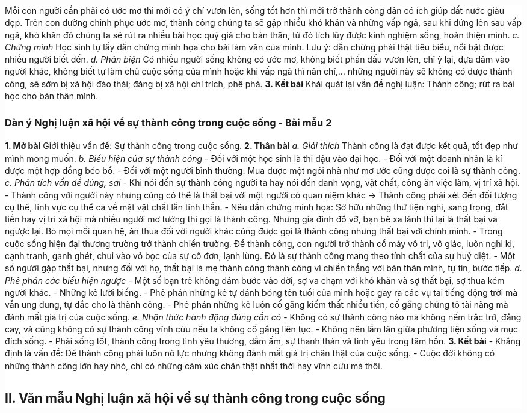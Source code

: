 Mỗi con người cần phải có ước mơ thì mới có ý chí vươn lên, sống tốt hơn thì mới trở thành công dân có ích giúp đất nước giàu đẹp.
Trên con đường chinh phục ước mơ, thành công chúng ta sẽ gặp nhiều khó khăn và những vấp ngã, sau khi đứng lên sau vấp ngã, khó khăn đó chúng ta sẽ rút ra nhiều bài học quý giá cho bản thân, từ đó tích lũy được kinh nghiệm sống, hoàn thiện mình.
_c. Chứng minh_
Học sinh tự lấy dẫn chứng minh họa cho bài làm văn của mình.
Lưu ý: dẫn chứng phải thật tiêu biểu, nổi bật được nhiều người biết đến.
_d. Phản biện_
Có nhiều người sống không có ước mơ, không biết phấn đấu vươn lên, chỉ ỷ lại, dựa dẫm vào người khác, không biết tự làm chủ cuộc sống của mình hoặc khi vấp ngã thì nản chí,… những người này sẽ không có được thành công, sẽ sớm bị xã hội đào thải; đáng bị xã hội chỉ trích, phê phá.
**3\. Kết bài**
Khái quát lại vấn đề nghị luận: Thành công; rút ra bài học cho bản thân mình.
### Dàn ý Nghị luận xã hội về sự thành công trong cuộc sống - Bài mẫu 2
**1\. Mở bài**
Giới thiệu vấn đề: Sự thành công trong cuộc sống.
**2\. Thân bài**
 _a. Giải thích_
Thành công là đạt được kết quả, tốt đẹp như mình mong muốn.
_b. Biểu hiện của sự thành công_
\- Đối với một học sinh là thi đậu vào đại học.
\- Đối với một doanh nhân là kí được một hợp đồng béo bổ.
\- Đối với một người bình thường: Mua được một ngôi nhà như mơ ước cũng được coi là sự thành công.
_c. Phân tích vấn đề đúng, sai_
\- Khi nói đến sự thành công người ta hay nói đến danh vọng, vật chất, công ăn việc làm, vị trí xã hội.
\- Thành công với người này nhưng cũng có thể là thất bại với một người có quan niệm khác → Thành công phải xét đến đối tượng cụ thể, lĩnh vực cụ thể cả về mặt vật chất lẫn tinh thần.
\- Nêu dẫn chứng minh họa: Sở hữu những thứ tiện nghi, sang trọng, đắt tiền hay vị trí xã hội mà nhiều người mơ tưởng thì gọi là thành công. Nhưng gia đình đổ vỡ, bạn bè xa lánh thì lại là thất bại và ngược lại. Bỏ mọi mối quan hệ, ăn thua đối với người khác cũng được gọi là thành công nhưng thất bại với chính mình.
\- Trong cuộc sống hiện đại thương trường trở thành chiến trường. Để thành công, con người trở thành cổ máy vô tri, vô giác, luôn nghi kị, cạnh tranh, ganh ghét, chui vào vỏ bọc của sự cô đơn, lạnh lùng. Đó là sự thành công mang theo tính chất của sự huỷ diệt.
\- Một số người gặp thất bại, nhưng đối với họ, thất bại là mẹ thành công thành công vì chiến thắng với bản thân mình, tự tin, bước tiếp.
_d. Phê phán các biểu hiện ngược_
\- Một số bạn trẻ không dám bước vào đời, sợ va chạm với khó khăn và sợ thất bại, sợ thua kém người khác.
\- Những kẻ lười biếng.
\- Phê phán những kẻ tự đánh bóng tên tuổi của mình hoặc gay ra các vụ tai tiếng động trời mà vẫn ung dung, tự đắc cho là thành công.
\- Phê phán những kẻ luôn cố găng kiếm thất nhiều tiền, cố gắng chứng tỏ tài năng mà đánh mất giá trị của cuộc sống.
_e. Nhận thức hành động đúng cần có_
\- Không có sự thành công nào mà không nếm trắc trở, đắng cay, và cũng không có sự thành công vĩnh cửu nếu ta không cố gắng liên tục.
\- Không nên lầm lẫn giữa phương tiện sống và mục đích sống.
\- Phải sống tốt, thành công trong tình yêu thương, dầm ấm, sự thanh thản và tình yêu trong tâm hồn.
**3\. Kết bài**
\- Khẳng định là vấn đề: Để thành công phải luôn nỗ lực nhưng không đánh mất giá trị chân thật của cuộc sống.
\- Cuộc đời không có những thành công lớn hay nhỏ, chỉ có những cảm xúc chân thật nhất thời hay vĩnh cửu mà thôi.
## II. Văn mẫu Nghị luận xã hội về sự thành công trong cuộc sống